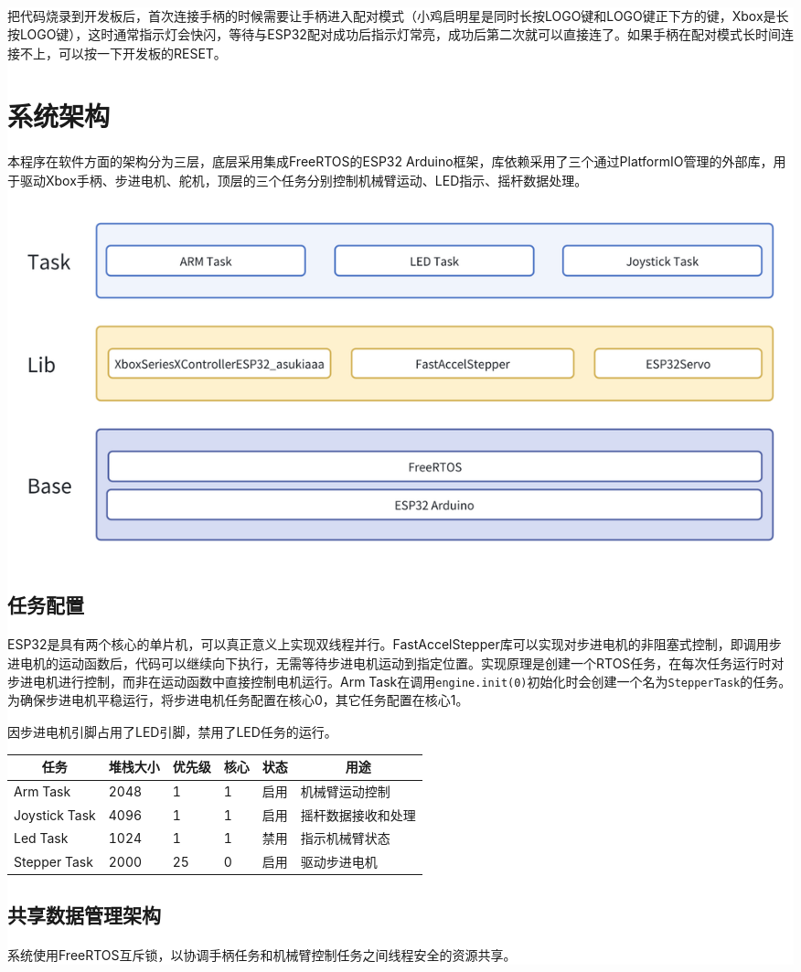 把代码烧录到开发板后，首次连接手柄的时候需要让手柄进入配对模式（小鸡启明星是同时长按LOGO键和LOGO键正下方的键，Xbox是长按LOGO键），这时通常指示灯会快闪，等待与ESP32配对成功后指示灯常亮，成功后第二次就可以直接连了。如果手柄在配对模式长时间连接不上，可以按一下开发板的RESET。

# 系统架构

本程序在软件方面的架构分为三层，底层采用集成FreeRTOS的ESP32 Arduino框架，库依赖采用了三个通过PlatformIO管理的外部库，用于驱动Xbox手柄、步进电机、舵机，顶层的三个任务分别控制机械臂运动、LED指示、摇杆数据处理。

![系统架构](.img/系统架构.png)

## 任务配置

ESP32是具有两个核心的单片机，可以真正意义上实现双线程并行。FastAccelStepper库可以实现对步进电机的非阻塞式控制，即调用步进电机的运动函数后，代码可以继续向下执行，无需等待步进电机运动到指定位置。实现原理是创建一个RTOS任务，在每次任务运行时对步进电机进行控制，而非在运动函数中直接控制电机运行。Arm Task在调用`engine.init(0)`初始化时会创建一个名为`StepperTask`的任务。为确保步进电机平稳运行，将步进电机任务配置在核心0，其它任务配置在核心1。

因步进电机引脚占用了LED引脚，禁用了LED任务的运行。

| 任务          | 堆栈大小 | 优先级 | 核心 | 状态 | 用途               |
| ------------- | -------- | ------ | ---- | ---- | ------------------ |
| Arm Task      | 2048     | 1      | 1    | 启用 | 机械臂运动控制     |
| Joystick Task | 4096     | 1      | 1    | 启用 | 摇杆数据接收和处理 |
| Led Task      | 1024     | 1      | 1    | 禁用 | 指示机械臂状态     |
| Stepper Task  | 2000     | 25     | 0    | 启用 | 驱动步进电机       |

## 共享数据管理架构

系统使用FreeRTOS互斥锁，以协调手柄任务和机械臂控制任务之间线程安全的资源共享。
